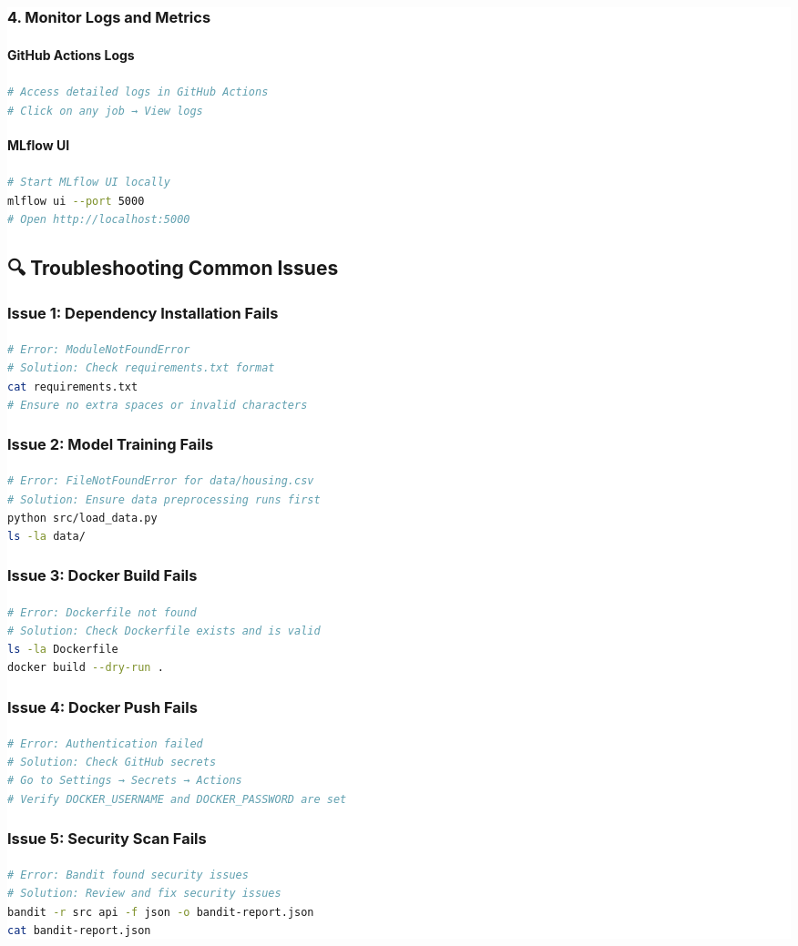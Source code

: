 ### 4. Monitor Logs and Metrics

#### GitHub Actions Logs
```bash
# Access detailed logs in GitHub Actions
# Click on any job → View logs
```

#### MLflow UI
```bash
# Start MLflow UI locally
mlflow ui --port 5000
# Open http://localhost:5000
```

## 🔍 Troubleshooting Common Issues

### Issue 1: Dependency Installation Fails
```bash
# Error: ModuleNotFoundError
# Solution: Check requirements.txt format
cat requirements.txt
# Ensure no extra spaces or invalid characters
```

### Issue 2: Model Training Fails
```bash
# Error: FileNotFoundError for data/housing.csv
# Solution: Ensure data preprocessing runs first
python src/load_data.py
ls -la data/
```

### Issue 3: Docker Build Fails
```bash
# Error: Dockerfile not found
# Solution: Check Dockerfile exists and is valid
ls -la Dockerfile
docker build --dry-run .
```

### Issue 4: Docker Push Fails
```bash
# Error: Authentication failed
# Solution: Check GitHub secrets
# Go to Settings → Secrets → Actions
# Verify DOCKER_USERNAME and DOCKER_PASSWORD are set
```

### Issue 5: Security Scan Fails
```bash
# Error: Bandit found security issues
# Solution: Review and fix security issues
bandit -r src api -f json -o bandit-report.json
cat bandit-report.json
```
